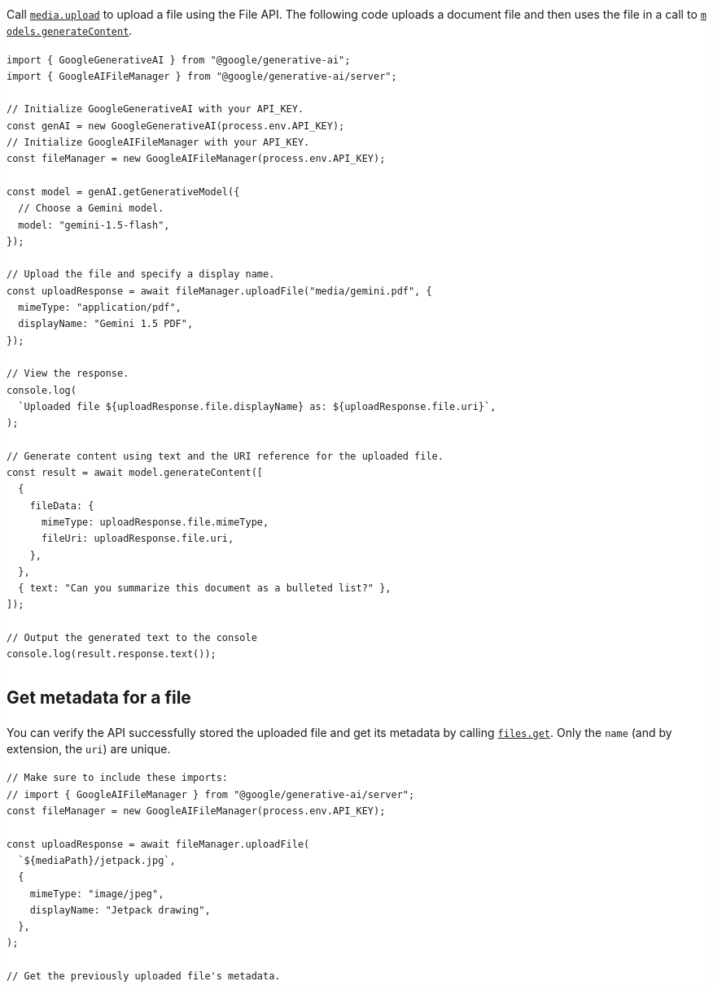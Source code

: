 Call [`media.upload`](https://ai.google.dev/api/rest/v1beta/media/upload) to upload a file using the File API. The following code uploads a document file and then uses the file in a call to [`models.generateContent`](https://ai.google.dev/api/generate-content#method:-models.generatecontent).

```
import { GoogleGenerativeAI } from "@google/generative-ai";
import { GoogleAIFileManager } from "@google/generative-ai/server";

// Initialize GoogleGenerativeAI with your API_KEY.
const genAI = new GoogleGenerativeAI(process.env.API_KEY);
// Initialize GoogleAIFileManager with your API_KEY.
const fileManager = new GoogleAIFileManager(process.env.API_KEY);

const model = genAI.getGenerativeModel({
  // Choose a Gemini model.
  model: "gemini-1.5-flash",
});

// Upload the file and specify a display name.
const uploadResponse = await fileManager.uploadFile("media/gemini.pdf", {
  mimeType: "application/pdf",
  displayName: "Gemini 1.5 PDF",
});

// View the response.
console.log(
  `Uploaded file ${uploadResponse.file.displayName} as: ${uploadResponse.file.uri}`,
);

// Generate content using text and the URI reference for the uploaded file.
const result = await model.generateContent([
  {
    fileData: {
      mimeType: uploadResponse.file.mimeType,
      fileUri: uploadResponse.file.uri,
    },
  },
  { text: "Can you summarize this document as a bulleted list?" },
]);

// Output the generated text to the console
console.log(result.response.text());

```

## Get metadata for a file

You can verify the API successfully stored the uploaded file and get its metadata by calling [`files.get`](https://ai.google.dev/api/rest/v1beta/files/get). Only the `name` (and by extension, the `uri`) are unique.

```
// Make sure to include these imports:
// import { GoogleAIFileManager } from "@google/generative-ai/server";
const fileManager = new GoogleAIFileManager(process.env.API_KEY);

const uploadResponse = await fileManager.uploadFile(
  `${mediaPath}/jetpack.jpg`,
  {
    mimeType: "image/jpeg",
    displayName: "Jetpack drawing",
  },
);

// Get the previously uploaded file's metadata.
```